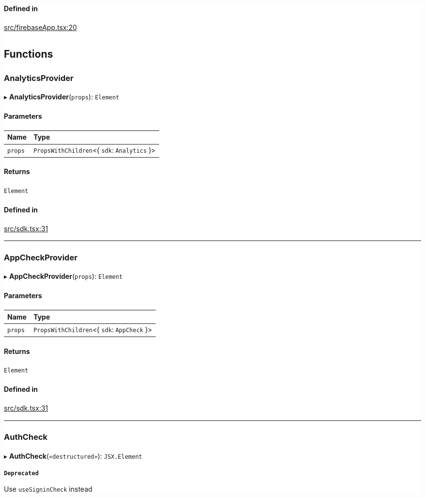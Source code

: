 #### Defined in

[src/firebaseApp.tsx:20](https://github.com/FirebaseExtended/reactfire/blob/main/src/firebaseApp.tsx#L20)

## Functions

### AnalyticsProvider

▸ **AnalyticsProvider**(`props`): `Element`

#### Parameters

| Name | Type |
| :------ | :------ |
| `props` | `PropsWithChildren`<{ `sdk`: `Analytics`  }\> |

#### Returns

`Element`

#### Defined in

[src/sdk.tsx:31](https://github.com/FirebaseExtended/reactfire/blob/main/src/sdk.tsx#L31)

___

### AppCheckProvider

▸ **AppCheckProvider**(`props`): `Element`

#### Parameters

| Name | Type |
| :------ | :------ |
| `props` | `PropsWithChildren`<{ `sdk`: `AppCheck`  }\> |

#### Returns

`Element`

#### Defined in

[src/sdk.tsx:31](https://github.com/FirebaseExtended/reactfire/blob/main/src/sdk.tsx#L31)

___

### AuthCheck

▸ **AuthCheck**(`«destructured»`): `JSX.Element`

**`Deprecated`**

Use `useSigninCheck` instead
